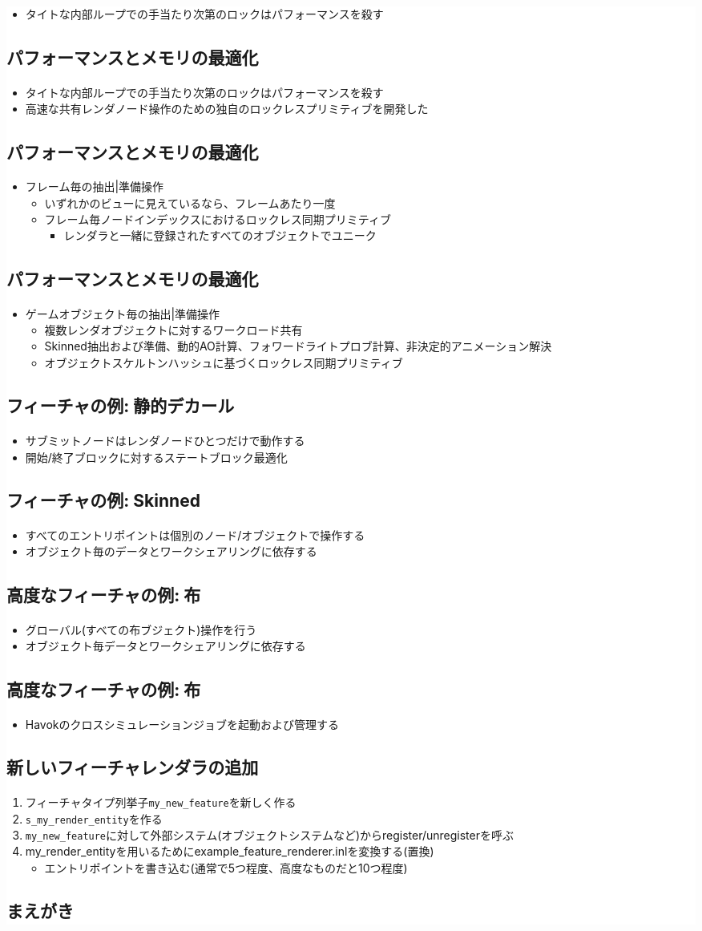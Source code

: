 - タイトな内部ループでの手当たり次第のロックはパフォーマンスを殺す

## パフォーマンスとメモリの最適化

- タイトな内部ループでの手当たり次第のロックはパフォーマンスを殺す
- 高速な共有レンダノード操作のための独自のロックレスプリミティブを開発した

## パフォーマンスとメモリの最適化

- フレーム毎の抽出|準備操作
    - いずれかのビューに見えているなら、フレームあたり一度
    - フレーム毎ノードインデックスにおけるロックレス同期プリミティブ
        - レンダラと一緒に登録されたすべてのオブジェクトでユニーク

## パフォーマンスとメモリの最適化

- ゲームオブジェクト毎の抽出|準備操作
    - 複数レンダオブジェクトに対するワークロード共有
    - Skinned抽出および準備、動的AO計算、フォワードライトプロブ計算、非決定的アニメーション解決
    - オブジェクトスケルトンハッシュに基づくロックレス同期プリミティブ

## フィーチャの例: 静的デカール

- サブミットノードはレンダノードひとつだけで動作する
- 開始/終了ブロックに対するステートブロック最適化

## フィーチャの例: Skinned

- すべてのエントリポイントは個別のノード/オブジェクトで操作する
- オブジェクト毎のデータとワークシェアリングに依存する

## 高度なフィーチャの例: 布

- グローバル(すべての布ブジェクト)操作を行う
- オブジェクト毎データとワークシェアリングに依存する

## 高度なフィーチャの例: 布

- Havokのクロスシミュレーションジョブを起動および管理する

## 新しいフィーチャレンダラの追加

1. フィーチャタイプ列挙子`my_new_feature`を新しく作る
2. `s_my_render_entity`を作る
3. `my_new_feature`に対して外部システム(オブジェクトシステムなど)からregister/unregisterを呼ぶ
4. my_render_entityを用いるためにexample_feature_renderer.inlを変換する(置換)
    - エントリポイントを書き込む(通常で5つ程度、高度なものだと10つ程度)

## まえがき
